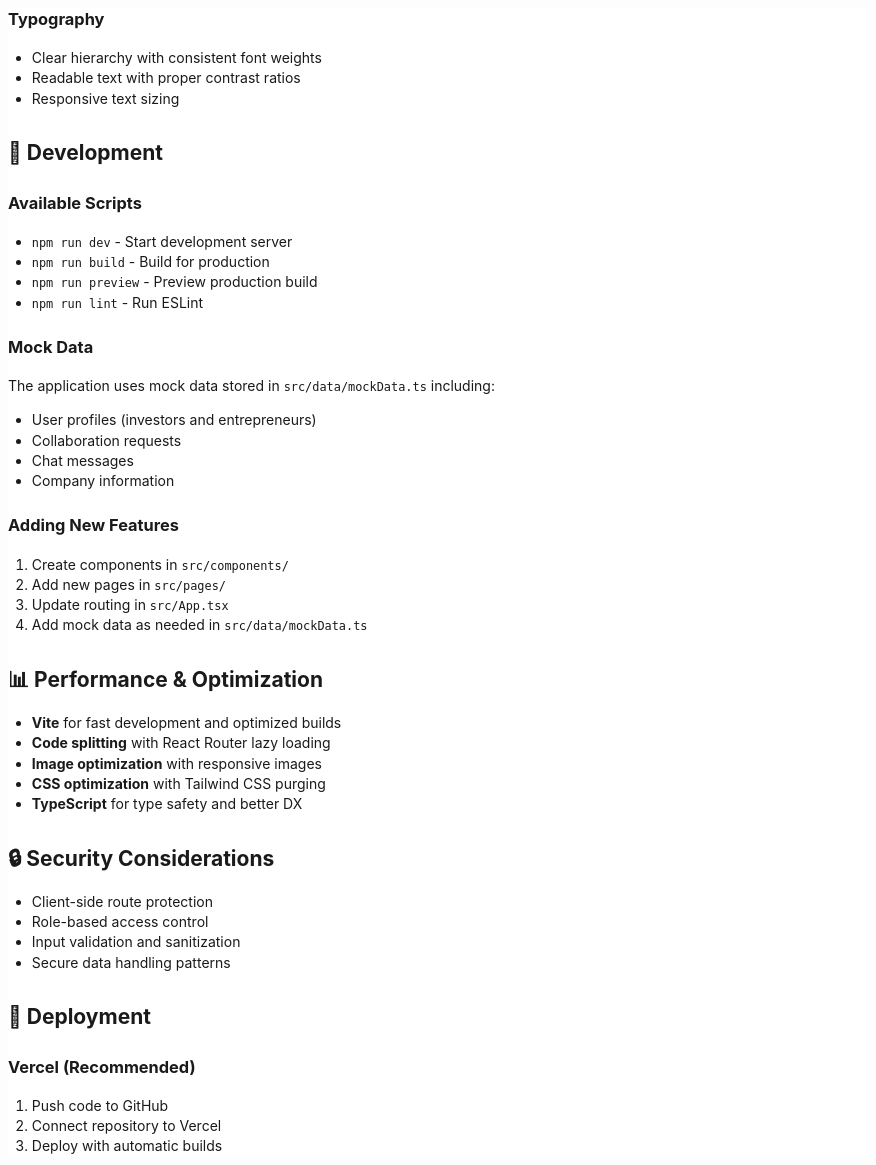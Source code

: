 ### Typography
- Clear hierarchy with consistent font weights
- Readable text with proper contrast ratios
- Responsive text sizing

## 🔧 Development

### Available Scripts
- `npm run dev` - Start development server
- `npm run build` - Build for production
- `npm run preview` - Preview production build
- `npm run lint` - Run ESLint

### Mock Data
The application uses mock data stored in `src/data/mockData.ts` including:
- User profiles (investors and entrepreneurs)
- Collaboration requests
- Chat messages
- Company information

### Adding New Features
1. Create components in `src/components/`
2. Add new pages in `src/pages/`
3. Update routing in `src/App.tsx`
4. Add mock data as needed in `src/data/mockData.ts`

## 📊 Performance & Optimization

- **Vite** for fast development and optimized builds
- **Code splitting** with React Router lazy loading
- **Image optimization** with responsive images
- **CSS optimization** with Tailwind CSS purging
- **TypeScript** for type safety and better DX

## 🔒 Security Considerations

- Client-side route protection
- Role-based access control
- Input validation and sanitization
- Secure data handling patterns

## 🚀 Deployment

### Vercel (Recommended)
1. Push code to GitHub
2. Connect repository to Vercel
3. Deploy with automatic builds
